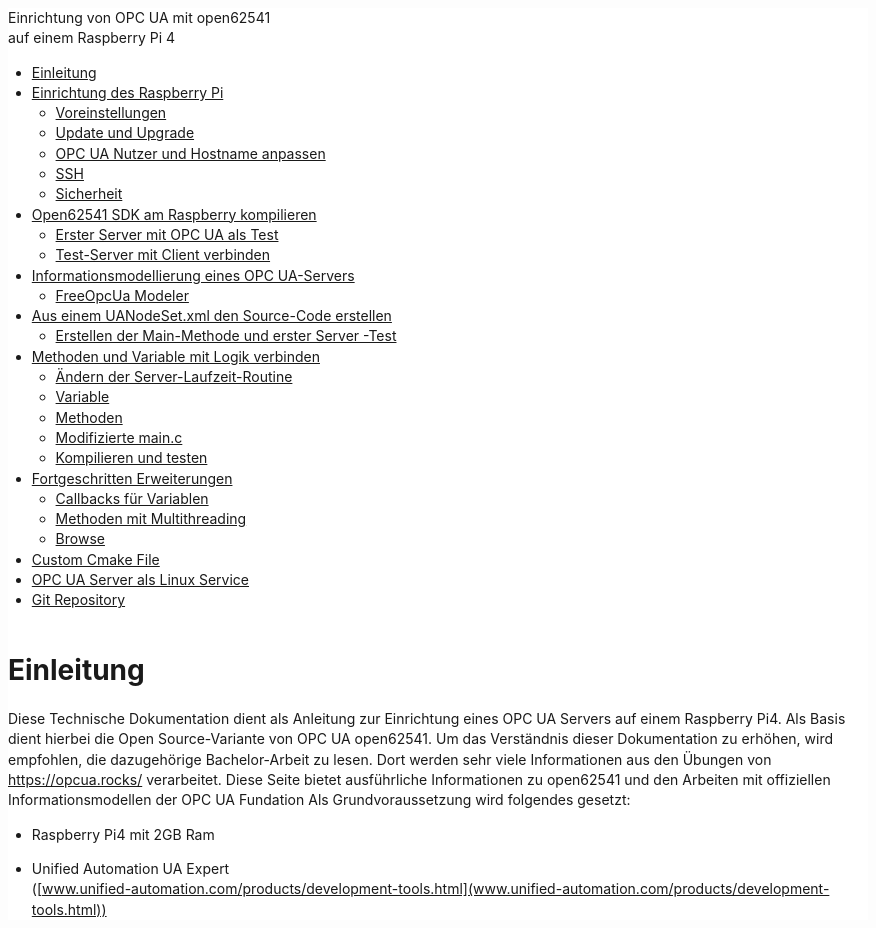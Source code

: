 Einrichtung von OPC UA mit open62541\
auf einem Raspberry Pi 4

- [Einleitung](#einleitung)
- [Einrichtung des Raspberry Pi](#einrichtung-des-raspberry-pi)
	- [Voreinstellungen](#voreinstellungen)
	- [Update und Upgrade](#update-und-upgrade)
	- [OPC UA Nutzer und Hostname anpassen](#opc-ua-nutzer-und-hostname-anpassen)
	- [SSH](#ssh)
	- [Sicherheit](#sicherheit)
- [Open62541 SDK am Raspberry kompilieren](#open62541-sdk-am-raspberry-kompilieren)
	- [Erster Server mit OPC UA als Test](#erster-server-mit-opc-ua-als-test)
	- [Test-Server mit Client verbinden](#test-server-mit-client-verbinden)
- [Informationsmodellierung eines OPC UA-Servers](#informationsmodellierung-eines-opc-ua-servers)
	- [FreeOpcUa Modeler](#freeopcua-modeler)
- [Aus einem UANodeSet.xml den Source-Code erstellen](#aus-einem-uanodesetxml-den-source-code-erstellen)
	- [Erstellen der Main-Methode und erster Server -Test](#erstellen-der-main-methode-und-erster-server--test)
- [Methoden und Variable mit Logik verbinden](#methoden-und-variable-mit-logik-verbinden)
	- [Ändern der Server-Laufzeit-Routine](#ändern-der-server-laufzeit-routine)
	- [Variable](#variable)
	- [Methoden](#methoden)
	- [Modifizierte main.c](#modifizierte-mainc)
	- [Kompilieren und testen](#kompilieren-und-testen)
- [Fortgeschritten Erweiterungen](#fortgeschritten-erweiterungen)
	- [Callbacks für Variablen](#callbacks-für-variablen)
	- [Methoden mit Multithreading](#methoden-mit-multithreading)
	- [Browse](#browse)
- [Custom Cmake File](#custom-cmake-file)
- [OPC UA Server als Linux Service](#opc-ua-server-als-linux-service)
- [Git Repository](#git-repository)



# Einleitung

Diese Technische Dokumentation dient als Anleitung zur Einrichtung eines
OPC UA Servers auf einem Raspberry Pi4. Als Basis dient hierbei die Open
Source-Variante von OPC UA open62541. Um das Verständnis dieser
Dokumentation zu erhöhen, wird empfohlen, die dazugehörige
Bachelor-Arbeit zu lesen. Dort werden sehr viele Informationen aus den
Übungen von <https://opcua.rocks/> verarbeitet. Diese Seite bietet
ausführliche Informationen zu open62541 und den Arbeiten mit offiziellen
Informationsmodellen der OPC UA Fundation Als Grundvoraussetzung wird
folgendes gesetzt:

-   Raspberry Pi4 mit 2GB Ram

-   Unified Automation UA Expert\
    ([www.unified-automation.com/products/development-tools.html](www.unified-automation.com/products/development-tools.html))
